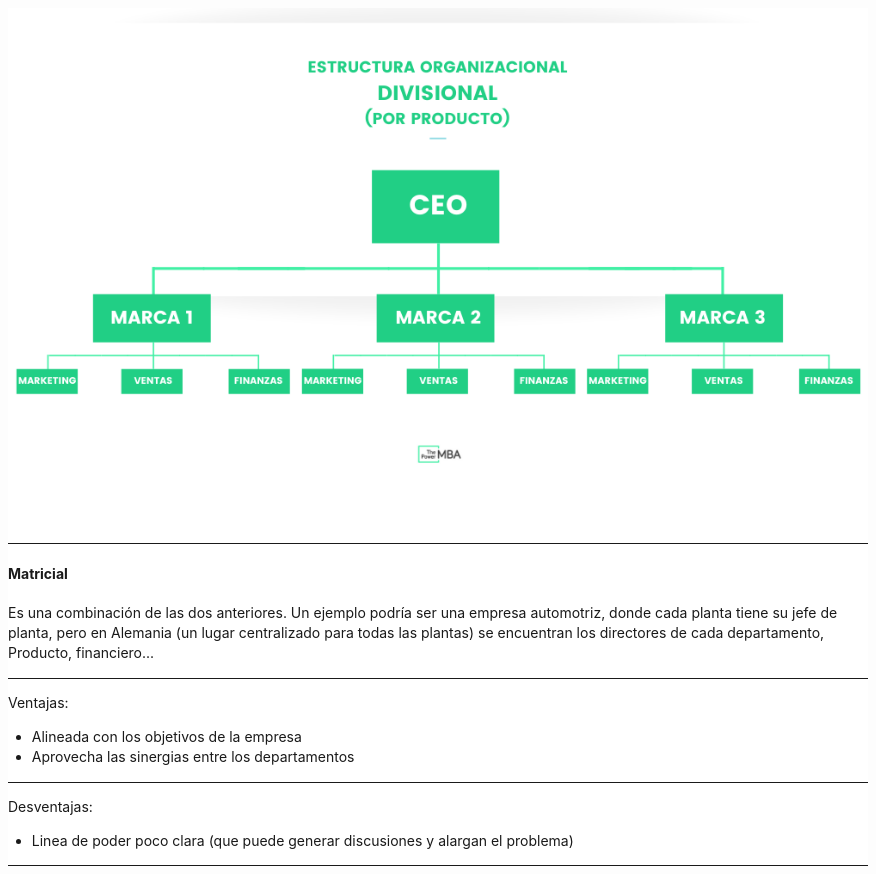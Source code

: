 

![Estructura en divisiones por producto](../img/estructura-divisiones-prod.png)

---


#### Matricial

Es una combinación de las dos anteriores. Un ejemplo podría ser una empresa automotriz, donde cada planta tiene su jefe de planta, pero en Alemania (un lugar centralizado para todas las plantas) se encuentran los directores de cada departamento, Producto, financiero...

---


Ventajas:

- Alineada con los objetivos de la empresa
- Aprovecha las sinergias entre los departamentos

---


Desventajas:

- Linea de poder poco clara (que puede generar discusiones y alargan el problema)

---

